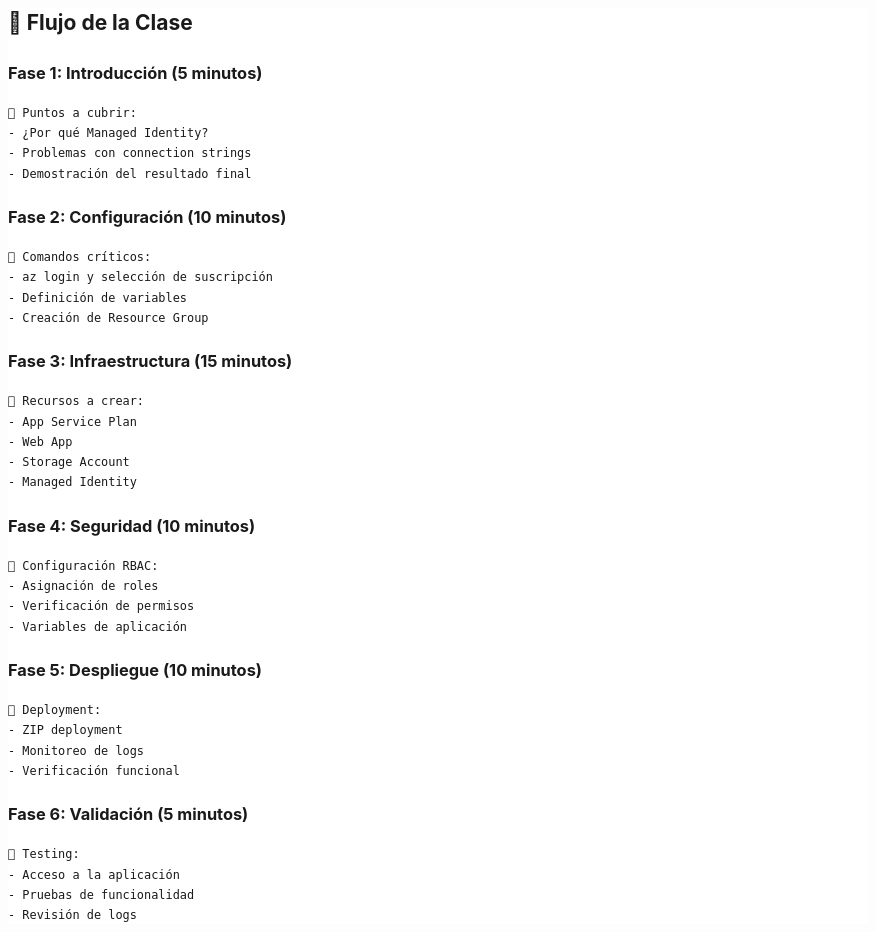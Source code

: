 ## 🚀 Flujo de la Clase

### Fase 1: Introducción (5 minutos)

```
📌 Puntos a cubrir:
- ¿Por qué Managed Identity?
- Problemas con connection strings
- Demostración del resultado final
```

### Fase 2: Configuración (10 minutos)

```
📌 Comandos críticos:
- az login y selección de suscripción
- Definición de variables
- Creación de Resource Group
```

### Fase 3: Infraestructura (15 minutos)

```
📌 Recursos a crear:
- App Service Plan
- Web App
- Storage Account
- Managed Identity
```

### Fase 4: Seguridad (10 minutos)

```
📌 Configuración RBAC:
- Asignación de roles
- Verificación de permisos
- Variables de aplicación
```

### Fase 5: Despliegue (10 minutos)

```
📌 Deployment:
- ZIP deployment
- Monitoreo de logs
- Verificación funcional
```

### Fase 6: Validación (5 minutos)

```
📌 Testing:
- Acceso a la aplicación
- Pruebas de funcionalidad
- Revisión de logs
```
